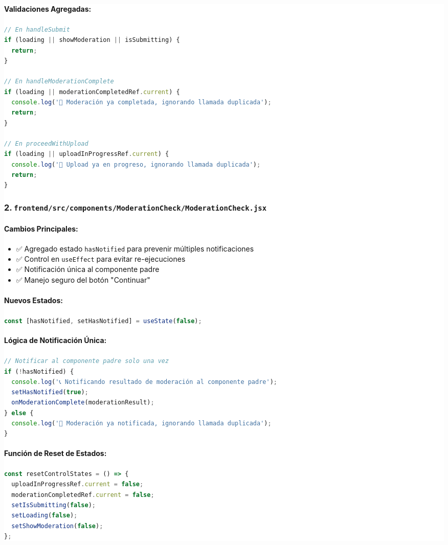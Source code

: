 #### Validaciones Agregadas:
```javascript
// En handleSubmit
if (loading || showModeration || isSubmitting) {
  return;
}

// En handleModerationComplete
if (loading || moderationCompletedRef.current) {
  console.log('🛑 Moderación ya completada, ignorando llamada duplicada');
  return;
}

// En proceedWithUpload
if (loading || uploadInProgressRef.current) {
  console.log('🛑 Upload ya en progreso, ignorando llamada duplicada');
  return;
}
```

### 2. **`frontend/src/components/ModerationCheck/ModerationCheck.jsx`**

#### Cambios Principales:
- ✅ Agregado estado `hasNotified` para prevenir múltiples notificaciones
- ✅ Control en `useEffect` para evitar re-ejecuciones
- ✅ Notificación única al componente padre
- ✅ Manejo seguro del botón "Continuar"

#### Nuevos Estados:
```javascript
const [hasNotified, setHasNotified] = useState(false);
```

#### Lógica de Notificación Única:
```javascript
// Notificar al componente padre solo una vez
if (!hasNotified) {
  console.log('📞 Notificando resultado de moderación al componente padre');
  setHasNotified(true);
  onModerationComplete(moderationResult);
} else {
  console.log('🛑 Moderación ya notificada, ignorando llamada duplicada');
}
```

#### Función de Reset de Estados:
```javascript
const resetControlStates = () => {
  uploadInProgressRef.current = false;
  moderationCompletedRef.current = false;
  setIsSubmitting(false);
  setLoading(false);
  setShowModeration(false);
};
```
